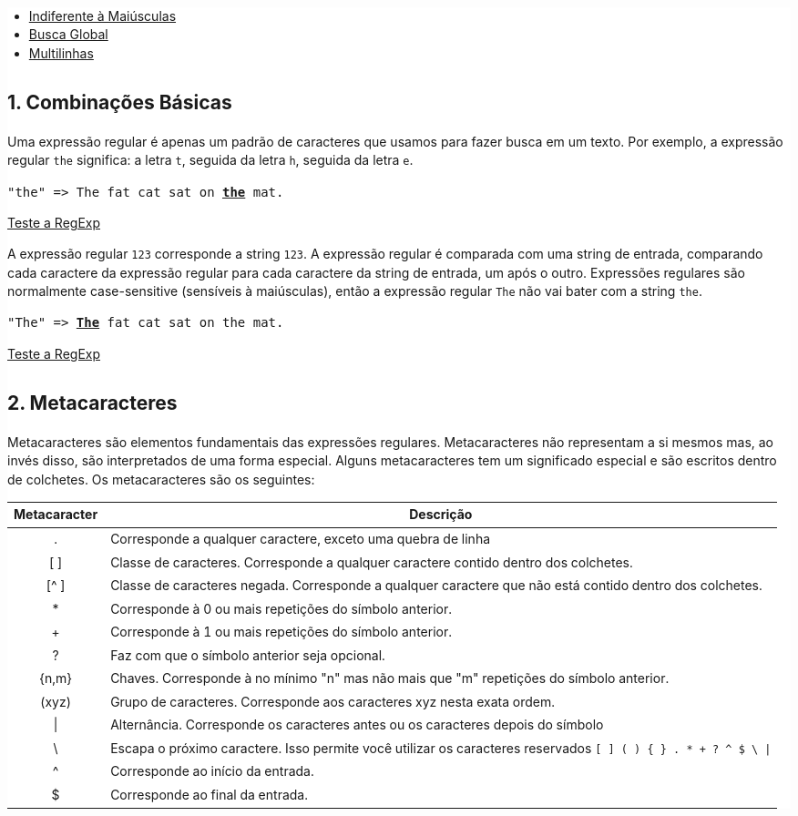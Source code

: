   - [Indiferente à Maiúsculas](#51-indiferente-à-maiúsculas)
  - [Busca Global](#52-busca-global)
  - [Multilinhas](#53-multilinhas)

## 1. Combinações Básicas

Uma expressão regular é apenas um padrão de caracteres que usamos para fazer busca em um texto. Por exemplo, a expressão regular `the` significa: a letra `t`, seguida da letra `h`, seguida da letra `e`.

<pre>
"the" => The fat cat sat on <a href="#learn-regex"><strong>the</strong></a> mat.
</pre>

[Teste a RegExp](https://regex101.com/r/dmRygT/1)

A expressão regular `123` corresponde a string `123`. A expressão regular é comparada com uma string de entrada, comparando cada caractere da expressão regular para cada caractere da string de entrada, um após o outro. Expressões regulares são normalmente case-sensitive (sensíveis à maiúsculas), então a expressão regular `The` não vai bater com a string `the`.

<pre>
"The" => <a href="#learn-regex"><strong>The</strong></a> fat cat sat on the mat.
</pre>

[Teste a RegExp](https://regex101.com/r/1paXsy/1)

## 2. Metacaracteres

Metacaracteres são elementos fundamentais das expressões regulares. Metacaracteres não representam a si mesmos mas, ao invés disso, são interpretados de uma forma especial. Alguns metacaracteres tem um significado especial e são escritos dentro de colchetes.
Os metacaracteres são os seguintes:

|Metacaracter|Descrição|
|:----:|----|
|.|Corresponde a qualquer caractere, exceto uma quebra de linha|
|[ ]|Classe de caracteres. Corresponde a qualquer caractere contido dentro dos colchetes.|
|[^ ]|Classe de caracteres negada. Corresponde a qualquer caractere que não está contido dentro dos colchetes.|
|*|Corresponde à 0 ou mais repetições do símbolo anterior.|
|+|Corresponde à 1 ou mais repetições do símbolo anterior.|
|?|Faz com que o símbolo anterior seja opcional.|
|{n,m}|Chaves. Corresponde à no mínimo "n" mas não mais que "m" repetições do símbolo anterior.|
|(xyz)|Grupo de caracteres. Corresponde aos caracteres xyz nesta exata ordem.|
|&#124;|Alternância. Corresponde os caracteres antes ou os caracteres depois do símbolo|
|&#92;|Escapa o próximo caractere. Isso permite você utilizar os caracteres reservados <code>[ ] ( ) { } . * + ? ^ $ \ &#124;</code>|
|^|Corresponde ao início da entrada.|
|$|Corresponde ao final da entrada.|
